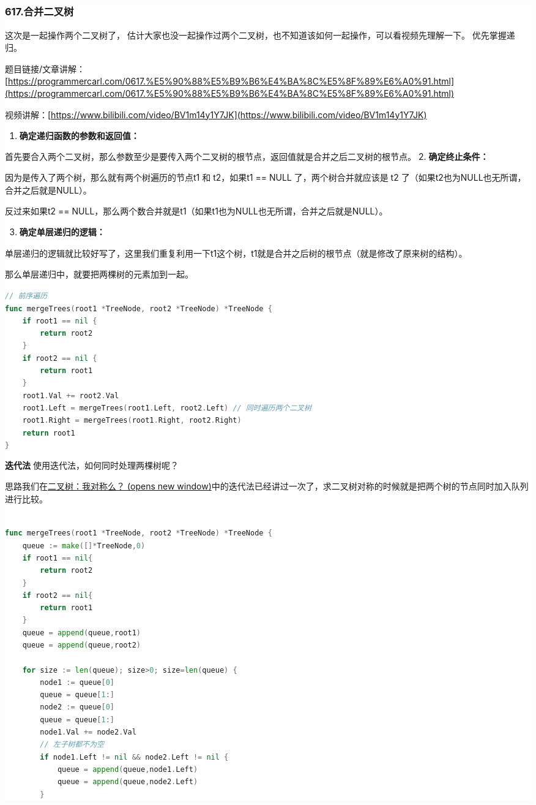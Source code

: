 ### 617.合并二叉树

这次是一起操作两个二叉树了， 估计大家也没一起操作过两个二叉树，也不知道该如何一起操作，可以看视频先理解一下。 优先掌握递归。

题目链接/文章讲解：[https://programmercarl.com/0617.%E5%90%88%E5%B9%B6%E4%BA%8C%E5%8F%89%E6%A0%91.html](https://programmercarl.com/0617.%E5%90%88%E5%B9%B6%E4%BA%8C%E5%8F%89%E6%A0%91.html)

视频讲解：[https://www.bilibili.com/video/BV1m14y1Y7JK](https://www.bilibili.com/video/BV1m14y1Y7JK)

1. **确定递归函数的参数和返回值：**

首先要合入两个二叉树，那么参数至少是要传入两个二叉树的根节点，返回值就是合并之后二叉树的根节点。
2. **确定终止条件：**

因为是传入了两个树，那么就有两个树遍历的节点t1 和 t2，如果t1 == NULL 了，两个树合并就应该是 t2 了（如果t2也为NULL也无所谓，合并之后就是NULL）。

反过来如果t2 == NULL，那么两个数合并就是t1（如果t1也为NULL也无所谓，合并之后就是NULL）。

3. **确定单层递归的逻辑：**

单层递归的逻辑就比较好写了，这里我们重复利用一下t1这个树，t1就是合并之后树的根节点（就是修改了原来树的结构）。

那么单层递归中，就要把两棵树的元素加到一起。
```go
// 前序遍历
func mergeTrees(root1 *TreeNode, root2 *TreeNode) *TreeNode {
    if root1 == nil {
        return root2
    }
    if root2 == nil {
        return root1
    }
    root1.Val += root2.Val
    root1.Left = mergeTrees(root1.Left, root2.Left) // 同时遍历两个二叉树
    root1.Right = mergeTrees(root1.Right, root2.Right)
    return root1
}
```

**迭代法**
使用迭代法，如何同时处理两棵树呢？

思路我们在[二叉树：我对称么？ (opens new window)](https://programmercarl.com/0101.%E5%AF%B9%E7%A7%B0%E4%BA%8C%E5%8F%89%E6%A0%91.html)中的迭代法已经讲过一次了，求二叉树对称的时候就是把两个树的节点同时加入队列进行比较。


```go

func mergeTrees(root1 *TreeNode, root2 *TreeNode) *TreeNode {
    queue := make([]*TreeNode,0)
    if root1 == nil{
        return root2
    }
    if root2 == nil{
        return root1
    }
    queue = append(queue,root1)
    queue = append(queue,root2)

    for size := len(queue); size>0; size=len(queue) {
        node1 := queue[0]
        queue = queue[1:]
        node2 := queue[0]
        queue = queue[1:]
        node1.Val += node2.Val
        // 左子树都不为空
        if node1.Left != nil && node2.Left != nil {
            queue = append(queue,node1.Left)
            queue = append(queue,node2.Left)
        }
```